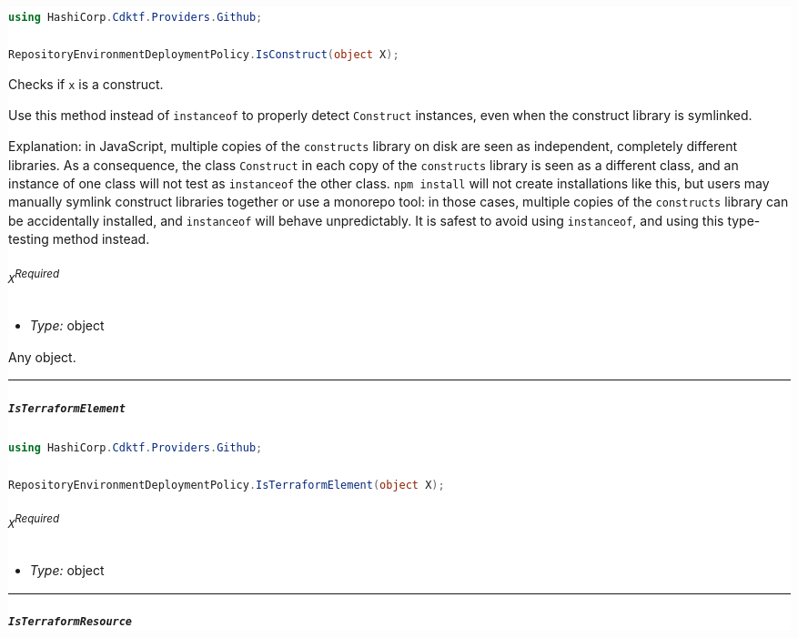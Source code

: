 ```csharp
using HashiCorp.Cdktf.Providers.Github;

RepositoryEnvironmentDeploymentPolicy.IsConstruct(object X);
```

Checks if `x` is a construct.

Use this method instead of `instanceof` to properly detect `Construct`
instances, even when the construct library is symlinked.

Explanation: in JavaScript, multiple copies of the `constructs` library on
disk are seen as independent, completely different libraries. As a
consequence, the class `Construct` in each copy of the `constructs` library
is seen as a different class, and an instance of one class will not test as
`instanceof` the other class. `npm install` will not create installations
like this, but users may manually symlink construct libraries together or
use a monorepo tool: in those cases, multiple copies of the `constructs`
library can be accidentally installed, and `instanceof` will behave
unpredictably. It is safest to avoid using `instanceof`, and using
this type-testing method instead.

###### `X`<sup>Required</sup> <a name="X" id="@cdktf/provider-github.repositoryEnvironmentDeploymentPolicy.RepositoryEnvironmentDeploymentPolicy.isConstruct.parameter.x"></a>

- *Type:* object

Any object.

---

##### `IsTerraformElement` <a name="IsTerraformElement" id="@cdktf/provider-github.repositoryEnvironmentDeploymentPolicy.RepositoryEnvironmentDeploymentPolicy.isTerraformElement"></a>

```csharp
using HashiCorp.Cdktf.Providers.Github;

RepositoryEnvironmentDeploymentPolicy.IsTerraformElement(object X);
```

###### `X`<sup>Required</sup> <a name="X" id="@cdktf/provider-github.repositoryEnvironmentDeploymentPolicy.RepositoryEnvironmentDeploymentPolicy.isTerraformElement.parameter.x"></a>

- *Type:* object

---

##### `IsTerraformResource` <a name="IsTerraformResource" id="@cdktf/provider-github.repositoryEnvironmentDeploymentPolicy.RepositoryEnvironmentDeploymentPolicy.isTerraformResource"></a>
